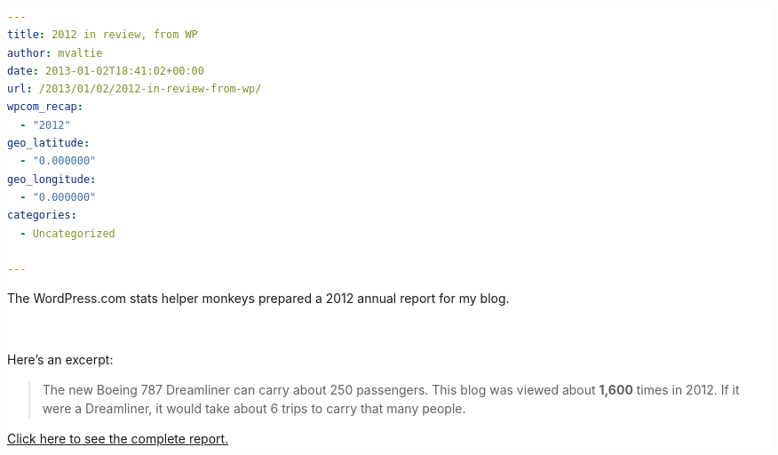 ```yaml
---
title: 2012 in review, from WP
author: mvaltie
date: 2013-01-02T18:41:02+00:00
url: /2013/01/02/2012-in-review-from-wp/
wpcom_recap:
  - "2012"
geo_latitude:
  - "0.000000"
geo_longitude:
  - "0.000000"
categories:
  - Uncategorized

---
```

The WordPress.com stats helper monkeys prepared a 2012 annual report for my blog.

[<img alt="" src="http://www.wordpress.com/wp-content/mu-plugins/annual-reports/img/2012-emailteaser.png" width="100%" />][1]

Here&#8217;s an excerpt:

> The new Boeing 787 Dreamliner can carry about 250 passengers. This blog was viewed about **1,600** times in 2012. If it were a Dreamliner, it would take about 6 trips to carry that many people.

[Click here to see the complete report.][1]

 [1]: http://margaretvaltie.wordpress.com/2012/annual-report/